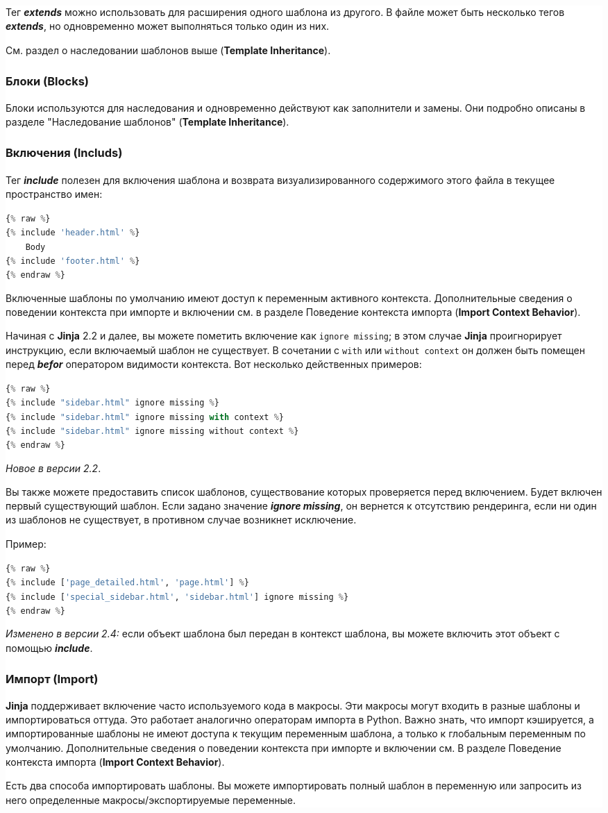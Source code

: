 Тег _**extends**_ можно использовать для расширения одного шаблона из другого. В файле может быть несколько тегов _**extends**_, но одновременно может выполняться только один из них.

См. раздел о наследовании шаблонов выше (**Template Inheritance**).

### Блоки (Blocks)

Блоки используются для наследования и одновременно действуют как заполнители и замены. Они подробно описаны в разделе "Наследование шаблонов" (**Template Inheritance**).

### Включения (Includs)

Тег _**include**_ полезен для включения шаблона и возврата визуализированного содержимого этого файла в текущее пространство имен:

```python
{% raw %}
{% include 'header.html' %}
    Body
{% include 'footer.html' %}
{% endraw %}
```

Включенные шаблоны по умолчанию имеют доступ к переменным активного контекста. Дополнительные сведения о поведении контекста при импорте и включении см. в разделе Поведение контекста импорта (**Import Context Behavior**).

Начиная с **Jinja** 2.2 и далее, вы можете пометить включение как `ignore missing`; в этом случае **Jinja** проигнорирует инструкцию, если включаемый шаблон не существует. В сочетании с `with` или `without context` он должен быть помещен перед _**befor**_ оператором видимости контекста. Вот несколько действенных примеров:

```python
{% raw %}
{% include "sidebar.html" ignore missing %}
{% include "sidebar.html" ignore missing with context %}
{% include "sidebar.html" ignore missing without context %}
{% endraw %}
```

_Новое в версии 2.2_.

Вы также можете предоставить список шаблонов, существование которых проверяется перед включением. Будет включен первый существующий шаблон. Если задано значение _**ignore missing**_, он вернется к отсутствию рендеринга, если ни один из шаблонов не существует, в противном случае возникнет исключение.

Пример:

```python
{% raw %}
{% include ['page_detailed.html', 'page.html'] %}
{% include ['special_sidebar.html', 'sidebar.html'] ignore missing %}
{% endraw %}
```

_Изменено в версии 2.4:_ если объект шаблона был передан в контекст шаблона, вы можете включить этот объект с помощью _**include**_.

### Импорт (Import)

**Jinja** поддерживает включение часто используемого кода в макросы. Эти макросы могут входить в разные шаблоны и импортироваться оттуда. Это работает аналогично операторам импорта в Python. Важно знать, что импорт кэшируется, а импортированные шаблоны не имеют доступа к текущим переменным шаблона, а только к глобальным переменным по умолчанию. Дополнительные сведения о поведении контекста при импорте и включении см. В разделе Поведение контекста импорта (**Import Context Behavior**).

Есть два способа импортировать шаблоны. Вы можете импортировать полный шаблон в переменную или запросить из него определенные макросы/экспортируемые переменные.
